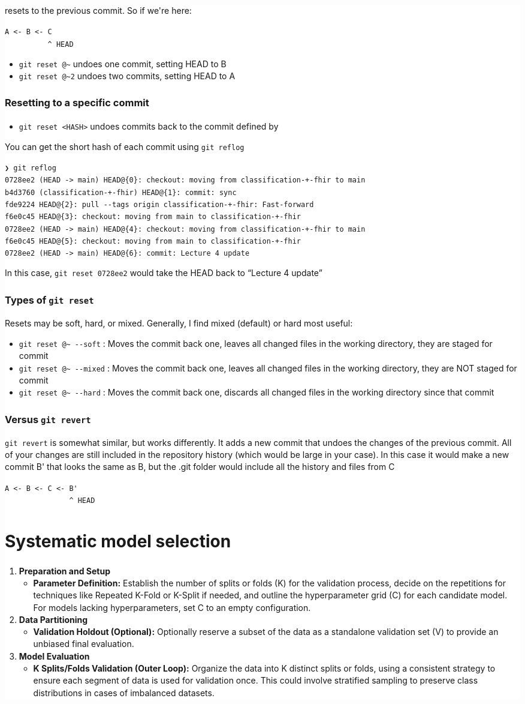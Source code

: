 resets to the previous commit. So if we're here:

```Plain
A <- B <- C
          ^ HEAD
```

- `git reset @~` undoes one commit, setting HEAD to B
- `git reset @~2` undoes two commits, setting HEAD to A

### Resetting to a specific commit

- `git reset <HASH>` undoes commits back to the commit defined by <HASH>

You can get the short hash of each commit using `git reflog`

```Shell
❯ git reflog
0728ee2 (HEAD -> main) HEAD@{0}: checkout: moving from classification-+-fhir to main
b4d3760 (classification-+-fhir) HEAD@{1}: commit: sync
fde9224 HEAD@{2}: pull --tags origin classification-+-fhir: Fast-forward
f6e0c45 HEAD@{3}: checkout: moving from main to classification-+-fhir
0728ee2 (HEAD -> main) HEAD@{4}: checkout: moving from classification-+-fhir to main
f6e0c45 HEAD@{5}: checkout: moving from main to classification-+-fhir
0728ee2 (HEAD -> main) HEAD@{6}: commit: Lecture 4 update
```

In this case, `git reset 0728ee2` would take the HEAD back to “Lecture 4 update”

### Types of `git reset`

Resets may be soft, hard, or mixed. Generally, I find mixed (default) or hard most useful:

- `git reset @~ --soft` : Moves the commit back one, leaves all changed files in the working directory, they are staged for commit
- `git reset @~ --mixed` : Moves the commit back one, leaves all changed files in the working directory, they are NOT staged for commit
- `git reset @~ --hard` : Moves the commit back one, discards all changed files in the working directory since that commit

### Versus `git revert`

`git revert` is somewhat similar, but works differently. It adds a new commit that undoes the changes of the previous commit. All of your changes are still included in the repository history (which would be large in your case). In this case it would make a new commit B' that looks the same as B, but the .git folder would include all the history and files from C

```Plain
A <- B <- C <- B'
               ^ HEAD
```

# Systematic model selection

1. **Preparation and Setup**
    - **Parameter Definition:** Establish the number of splits or folds (K) for the validation process, decide on the repetitions for techniques like Repeated K-Fold or K-Split if needed, and outline the hyperparameter grid (C) for each candidate model. For models lacking hyperparameters, set C to an empty configuration.
2. **Data Partitioning**
    - **Validation Holdout (Optional):** Optionally reserve a subset of the data as a standalone validation set (V) to provide an unbiased final evaluation.
3. **Model Evaluation**
    - **K Splits/Folds Validation (Outer Loop):** Organize the data into K distinct splits or folds, using a consistent strategy to ensure each segment of data is used for validation once. This could involve stratified sampling to preserve class distributions in cases of imbalanced datasets.